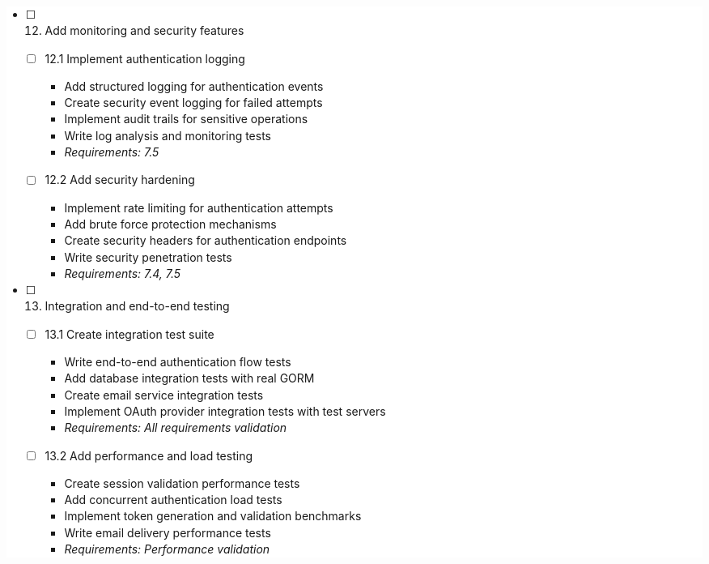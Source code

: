 - [ ] 12. Add monitoring and security features
  - [ ] 12.1 Implement authentication logging
    - Add structured logging for authentication events
    - Create security event logging for failed attempts
    - Implement audit trails for sensitive operations
    - Write log analysis and monitoring tests
    - _Requirements: 7.5_

  - [ ] 12.2 Add security hardening
    - Implement rate limiting for authentication attempts
    - Add brute force protection mechanisms
    - Create security headers for authentication endpoints
    - Write security penetration tests
    - _Requirements: 7.4, 7.5_

- [ ] 13. Integration and end-to-end testing
  - [ ] 13.1 Create integration test suite
    - Write end-to-end authentication flow tests
    - Add database integration tests with real GORM
    - Create email service integration tests
    - Implement OAuth provider integration tests with test servers
    - _Requirements: All requirements validation_

  - [ ] 13.2 Add performance and load testing
    - Create session validation performance tests
    - Add concurrent authentication load tests
    - Implement token generation and validation benchmarks
    - Write email delivery performance tests
    - _Requirements: Performance validation_